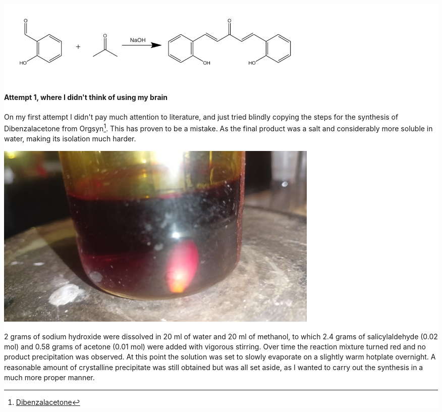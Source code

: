 <img class="bw" src="/assets/images/dicoumarketone.png" width="600" alt="synthesis of dicoumarketone" title="dicoumarketone synth"><br>

#### Attempt 1, where I didn't think of using my brain 
On my first attempt I didn't pay much attention to literature, and just tried blindly copying the steps for the synthesis of Dibenzalacetone from Orgsyn[^2]. This has proven to be a mistake. As the final product was a salt and considerably more soluble in water, making its isolation much harder. 

<img src="/assets/images/aldol_dicoumarketone.jpg" width="600" title="aldol starting"><br>

2 grams of sodium hydroxide were dissolved in 20 ml of water and 20 ml of methanol, to which 2.4 grams of salicylaldehyde (0.02 mol) and 0.58 grams of acetone (0.01 mol) were added with vigorous stirring. Over time the reaction mixture turned red and no product precipitation was observed. At this point the solution was set to slowly evaporate on a slightly warm hotplate overnight. A reasonable amount of crystalline precipitate was still obtained but was all set aside, as I wanted to carry out the synthesis in a much more proper manner.


[^1]: <a href="https://chemistry-europe.onlinelibrary.wiley.com/doi/10.1002/cber.190804102251">Über cyclische Oxoniumsalze aus Dicumarketon und über Spiropyranderivate</a>
[^2]: <a href="https://www.orgsyn.org/demo.aspx?prep=CV2P0167">Dibenzalacetone</a>
[^3]: <a href="https://twitter.com/qdoit_">https://twitter.com/qdoit_</a>
[^4]: <a href="https://mastodon.social/@whitequark">https://mastodon.social/@whitequark</a>
[^5]: <a href="https://pubs.rsc.org/en/content/articlelanding/1922/ct/ct9222101198">CXLIV.—Benzopyrylium salts of distyryl ketones. Part I </a>